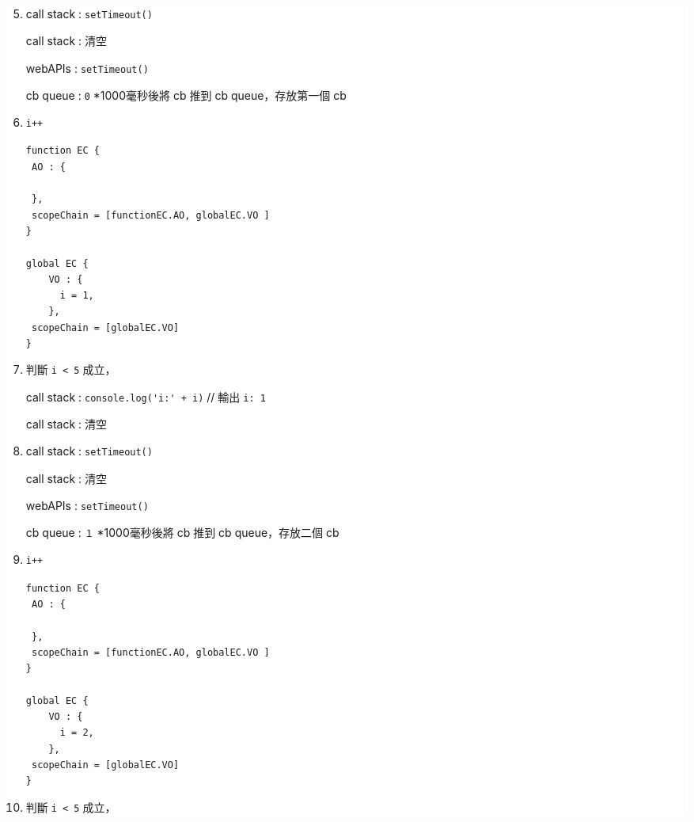 5. call stack : `setTimeout()` 

   call stack : 清空

   webAPIs : `setTimeout()` 

   cb queue : `0` *1000毫秒後將 cb 推到 cb queue，存放第一個 cb

6. `i++`

   ```
   function EC {
   	AO : {
   	 
   	},
   	scopeChain = [functionEC.AO, globalEC.VO ]
   }
   
   global EC {
       VO : {
         i = 1,
       },
   	scopeChain = [globalEC.VO]
   }
   ```

7. 判斷 `i < 5` 成立，

   call stack :  `console.log('i:' + i)` // 輸出 `i: 1`

   call stack :  清空

8. call stack : `setTimeout()` 

   call stack : 清空

   webAPIs : `setTimeout()` 

   cb queue : `１` *1000毫秒後將 cb 推到 cb queue，存放二個 cb

9. `i++`

   ```
   function EC {
   	AO : {
   	 
   	},
   	scopeChain = [functionEC.AO, globalEC.VO ]
   }
   
   global EC {
       VO : {
         i = 2,
       },
   	scopeChain = [globalEC.VO]
   }
   ```

10. 判斷 `i < 5` 成立，
